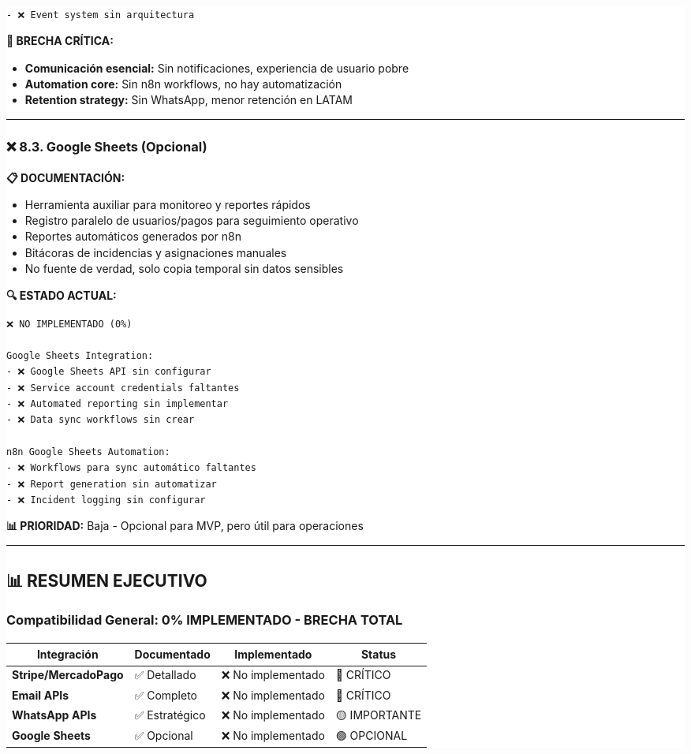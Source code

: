 ```
- ❌ Event system sin arquitectura
```

**🚨 BRECHA CRÍTICA:**
- **Comunicación esencial:** Sin notificaciones, experiencia de usuario pobre
- **Automation core:** Sin n8n workflows, no hay automatización
- **Retention strategy:** Sin WhatsApp, menor retención en LATAM

---

### ❌ **8.3. Google Sheets (Opcional)**

**📋 DOCUMENTACIÓN:**
- Herramienta auxiliar para monitoreo y reportes rápidos
- Registro paralelo de usuarios/pagos para seguimiento operativo
- Reportes automáticos generados por n8n
- Bitácoras de incidencias y asignaciones manuales
- No fuente de verdad, solo copia temporal sin datos sensibles

**🔍 ESTADO ACTUAL:**
```
❌ NO IMPLEMENTADO (0%)

Google Sheets Integration:
- ❌ Google Sheets API sin configurar
- ❌ Service account credentials faltantes
- ❌ Automated reporting sin implementar
- ❌ Data sync workflows sin crear

n8n Google Sheets Automation:
- ❌ Workflows para sync automático faltantes
- ❌ Report generation sin automatizar
- ❌ Incident logging sin configurar
```

**📊 PRIORIDAD:** Baja - Opcional para MVP, pero útil para operaciones

---

## 📊 RESUMEN EJECUTIVO

### Compatibilidad General: **0% IMPLEMENTADO - BRECHA TOTAL**

| Integración | Documentado | Implementado | Status |
|-------------|-------------|--------------|--------|
| **Stripe/MercadoPago** | ✅ Detallado | ❌ No implementado | 🔴 CRÍTICO |
| **Email APIs** | ✅ Completo | ❌ No implementado | 🔴 CRÍTICO |
| **WhatsApp APIs** | ✅ Estratégico | ❌ No implementado | 🟡 IMPORTANTE |
| **Google Sheets** | ✅ Opcional | ❌ No implementado | 🟢 OPCIONAL |

